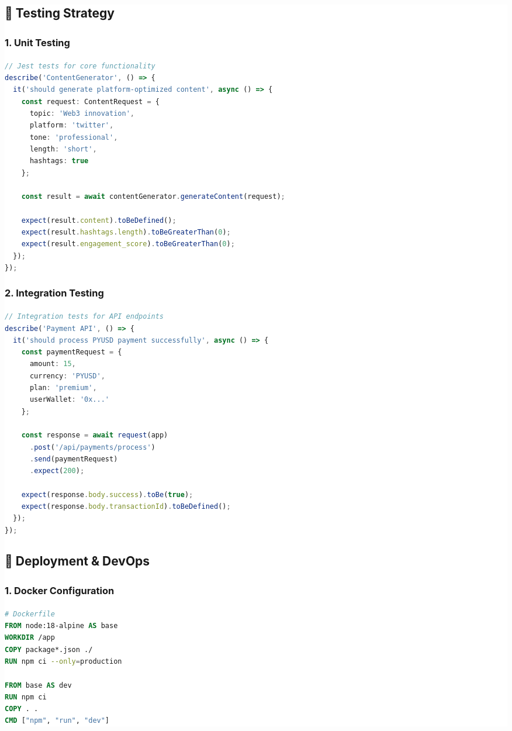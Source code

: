 ## 🧪 Testing Strategy

### **1. Unit Testing**
```typescript
// Jest tests for core functionality
describe('ContentGenerator', () => {
  it('should generate platform-optimized content', async () => {
    const request: ContentRequest = {
      topic: 'Web3 innovation',
      platform: 'twitter',
      tone: 'professional',
      length: 'short',
      hashtags: true
    };

    const result = await contentGenerator.generateContent(request);
    
    expect(result.content).toBeDefined();
    expect(result.hashtags.length).toBeGreaterThan(0);
    expect(result.engagement_score).toBeGreaterThan(0);
  });
});
```

### **2. Integration Testing**
```typescript
// Integration tests for API endpoints
describe('Payment API', () => {
  it('should process PYUSD payment successfully', async () => {
    const paymentRequest = {
      amount: 15,
      currency: 'PYUSD',
      plan: 'premium',
      userWallet: '0x...'
    };

    const response = await request(app)
      .post('/api/payments/process')
      .send(paymentRequest)
      .expect(200);

    expect(response.body.success).toBe(true);
    expect(response.body.transactionId).toBeDefined();
  });
});
```

## 🚀 Deployment & DevOps

### **1. Docker Configuration**
```dockerfile
# Dockerfile
FROM node:18-alpine AS base
WORKDIR /app
COPY package*.json ./
RUN npm ci --only=production

FROM base AS dev
RUN npm ci
COPY . .
CMD ["npm", "run", "dev"]

```